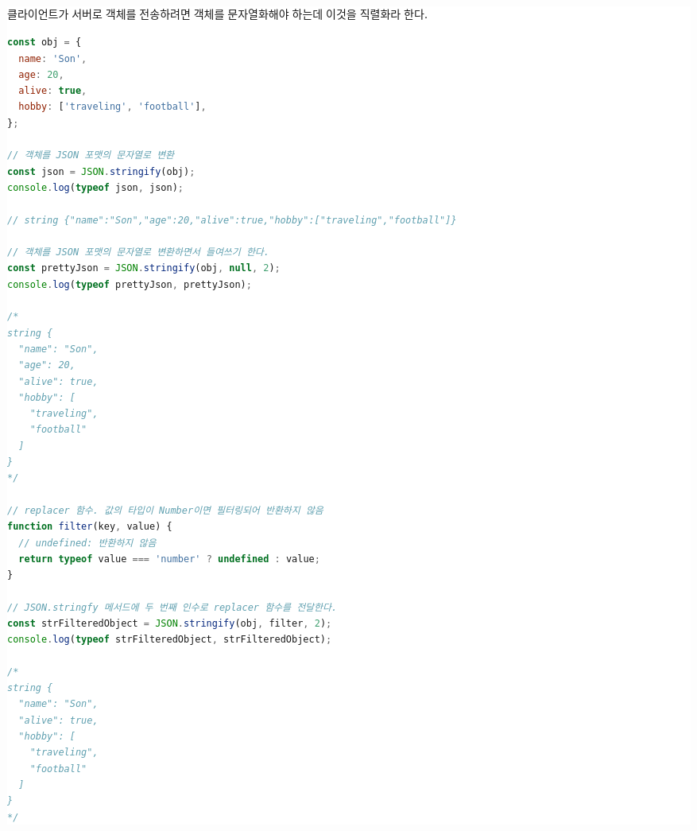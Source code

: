 클라이언트가 서버로 객체를 전송하려면 객체를 문자열화해야 하는데 이것을 직렬화라 한다.

```jsx
const obj = {
  name: 'Son',
  age: 20,
  alive: true,
  hobby: ['traveling', 'football'],
};

// 객체를 JSON 포맷의 문자열로 변환
const json = JSON.stringify(obj);
console.log(typeof json, json);

// string {"name":"Son","age":20,"alive":true,"hobby":["traveling","football"]}

// 객체를 JSON 포맷의 문자열로 변환하면서 들여쓰기 한다.
const prettyJson = JSON.stringify(obj, null, 2);
console.log(typeof prettyJson, prettyJson);

/*
string {
  "name": "Son",
  "age": 20,
  "alive": true,
  "hobby": [
    "traveling",
    "football"
  ]
}
*/

// replacer 함수. 값의 타입이 Number이면 필터링되어 반환하지 않음
function filter(key, value) {
  // undefined: 반환하지 않음
  return typeof value === 'number' ? undefined : value;
}

// JSON.stringfy 메서드에 두 번째 인수로 replacer 함수를 전달한다.
const strFilteredObject = JSON.stringify(obj, filter, 2);
console.log(typeof strFilteredObject, strFilteredObject);

/*
string {
  "name": "Son",
  "alive": true,
  "hobby": [
    "traveling",
    "football"
  ]
}
*/
```
